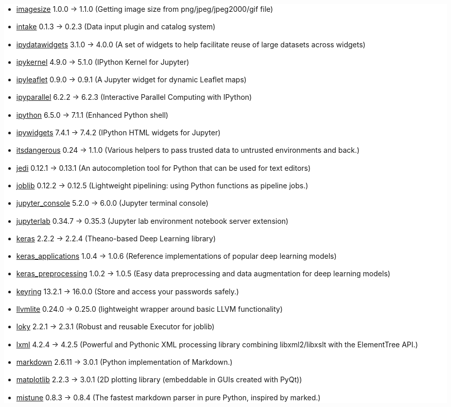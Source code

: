   * [imagesize](https://pypi.org/project/imagesize) 1.0.0 → 1.1.0 (Getting image size from png/jpeg/jpeg2000/gif file)

  * [intake](https://pypi.org/project/intake) 0.1.3 → 0.2.3 (Data input plugin and catalog system)

  * [ipydatawidgets](https://pypi.org/project/ipydatawidgets) 3.1.0 → 4.0.0 (A set of widgets to help facilitate reuse of large datasets across widgets)

  * [ipykernel](https://pypi.org/project/ipykernel) 4.9.0 → 5.1.0 (IPython Kernel for Jupyter)

  * [ipyleaflet](https://pypi.org/project/ipyleaflet) 0.9.0 → 0.9.1 (A Jupyter widget for dynamic Leaflet maps)

  * [ipyparallel](https://pypi.org/project/ipyparallel) 6.2.2 → 6.2.3 (Interactive Parallel Computing with IPython)

  * [ipython](https://pypi.org/project/ipython) 6.5.0 → 7.1.1 (Enhanced Python shell)

  * [ipywidgets](https://pypi.org/project/ipywidgets) 7.4.1 → 7.4.2 (IPython HTML widgets for Jupyter)

  * [itsdangerous](https://pypi.org/project/itsdangerous) 0.24 → 1.1.0 (Various helpers to pass trusted data to untrusted environments and back.)

  * [jedi](https://pypi.org/project/jedi) 0.12.1 → 0.13.1 (An autocompletion tool for Python that can be used for text editors)

  * [joblib](https://pypi.org/project/joblib) 0.12.2 → 0.12.5 (Lightweight pipelining: using Python functions as pipeline jobs.)

  * [jupyter_console](https://pypi.org/project/jupyter_console) 5.2.0 → 6.0.0 (Jupyter terminal console)

  * [jupyterlab](https://pypi.org/project/jupyterlab) 0.34.7 → 0.35.3 (Jupyter lab environment notebook server extension)

  * [keras](https://pypi.org/project/keras) 2.2.2 → 2.2.4 (Theano-based Deep Learning library)

  * [keras_applications](https://pypi.org/project/keras_applications) 1.0.4 → 1.0.6 (Reference implementations of popular deep learning models)

  * [keras_preprocessing](https://pypi.org/project/keras_preprocessing) 1.0.2 → 1.0.5 (Easy data preprocessing and data augmentation for deep learning models)

  * [keyring](https://pypi.org/project/keyring) 13.2.1 → 16.0.0 (Store and access your passwords safely.)

  * [llvmlite](https://pypi.org/project/llvmlite) 0.24.0 → 0.25.0 (lightweight wrapper around basic LLVM functionality)

  * [loky](https://pypi.org/project/loky) 2.2.1 → 2.3.1 (Robust and reusable Executor for joblib)

  * [lxml](https://pypi.org/project/lxml) 4.2.4 → 4.2.5 (Powerful and Pythonic XML processing library combining libxml2/libxslt with the ElementTree API.)

  * [markdown](https://pypi.org/project/markdown) 2.6.11 → 3.0.1 (Python implementation of Markdown.)

  * [matplotlib](https://pypi.org/project/matplotlib) 2.2.3 → 3.0.1 (2D plotting library (embeddable in GUIs created with PyQt))

  * [mistune](https://pypi.org/project/mistune) 0.8.3 → 0.8.4 (The fastest markdown parser in pure Python, inspired by marked.)
